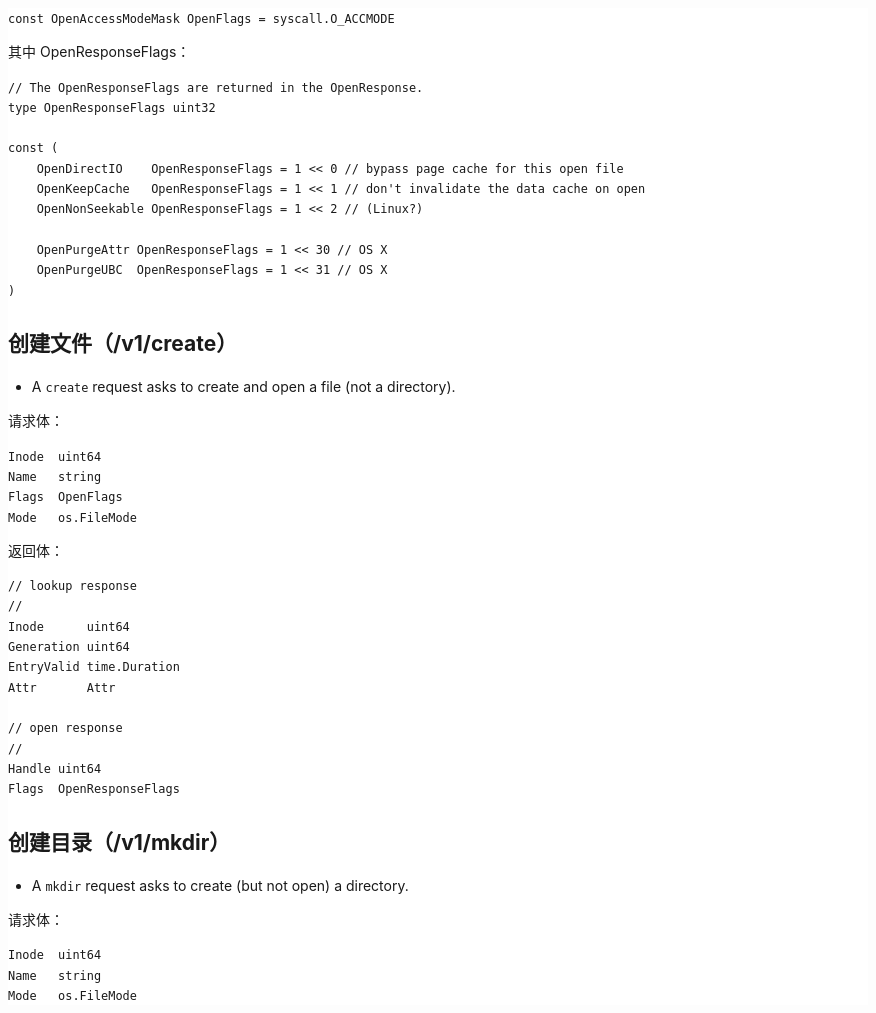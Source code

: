 ```
const OpenAccessModeMask OpenFlags = syscall.O_ACCMODE
```

其中 OpenResponseFlags：

```
// The OpenResponseFlags are returned in the OpenResponse.
type OpenResponseFlags uint32

const (
	OpenDirectIO    OpenResponseFlags = 1 << 0 // bypass page cache for this open file
	OpenKeepCache   OpenResponseFlags = 1 << 1 // don't invalidate the data cache on open
	OpenNonSeekable OpenResponseFlags = 1 << 2 // (Linux?)

	OpenPurgeAttr OpenResponseFlags = 1 << 30 // OS X
	OpenPurgeUBC  OpenResponseFlags = 1 << 31 // OS X
)
```

## 创建文件（/v1/create）

* A `create` request asks to create and open a file (not a directory).

请求体：

```
Inode  uint64
Name   string
Flags  OpenFlags
Mode   os.FileMode
```

返回体：

```
// lookup response
//
Inode      uint64
Generation uint64
EntryValid time.Duration
Attr       Attr

// open response
//
Handle uint64
Flags  OpenResponseFlags
```

## 创建目录（/v1/mkdir）

* A `mkdir` request asks to create (but not open) a directory.

请求体：

```
Inode  uint64
Name   string
Mode   os.FileMode
```

